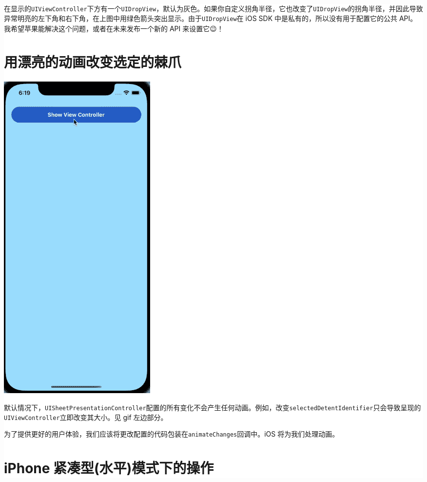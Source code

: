 
在显示的`UIViewController`下方有一个`UIDropView`，默认为灰色。如果你自定义拐角半径，它也改变了`UIDropView`的拐角半径，并因此导致异常明亮的左下角和右下角，在上图中用绿色箭头突出显示。由于`UIDropView`在 iOS SDK 中是私有的，所以没有用于配置它的公共 API。我希望苹果能解决这个问题，或者在未来发布一个新的 API 来设置它😉！

# 用漂亮的动画改变选定的棘爪

![](img/570f0e920de7dfa301cc6eb8262ba65b.png)

默认情况下，`UISheetPresentationController`配置的所有变化不会产生任何动画。例如，改变`selectedDetentIdentifier`只会导致呈现的`UIViewController`立即改变其大小。见 gif 左边部分。

为了提供更好的用户体验，我们应该将更改配置的代码包装在`animateChanges`回调中。iOS 将为我们处理动画。

# iPhone 紧凑型(水平)模式下的操作
